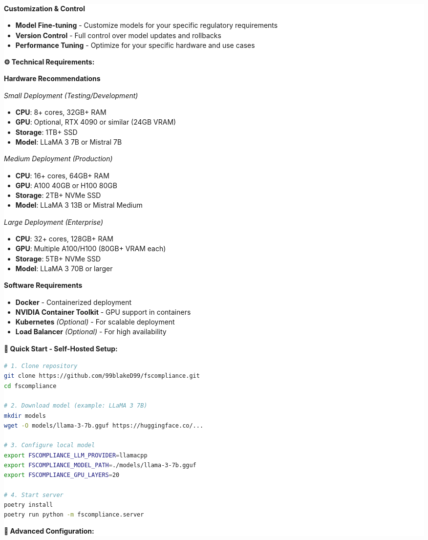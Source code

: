 **Customization & Control**
- **Model Fine-tuning** - Customize models for your specific regulatory requirements
- **Version Control** - Full control over model updates and rollbacks
- **Performance Tuning** - Optimize for your specific hardware and use cases

**⚙️ Technical Requirements:**

**Hardware Recommendations**

*Small Deployment (Testing/Development)*
- **CPU**: 8+ cores, 32GB+ RAM
- **GPU**: Optional, RTX 4090 or similar (24GB VRAM)
- **Storage**: 1TB+ SSD
- **Model**: LLaMA 3 7B or Mistral 7B

*Medium Deployment (Production)*
- **CPU**: 16+ cores, 64GB+ RAM  
- **GPU**: A100 40GB or H100 80GB
- **Storage**: 2TB+ NVMe SSD
- **Model**: LLaMA 3 13B or Mistral Medium

*Large Deployment (Enterprise)*
- **CPU**: 32+ cores, 128GB+ RAM
- **GPU**: Multiple A100/H100 (80GB+ VRAM each)
- **Storage**: 5TB+ NVMe SSD
- **Model**: LLaMA 3 70B or larger

**Software Requirements**
- **Docker** - Containerized deployment
- **NVIDIA Container Toolkit** - GPU support in containers
- **Kubernetes** *(Optional)* - For scalable deployment
- **Load Balancer** *(Optional)* - For high availability

**🚀 Quick Start - Self-Hosted Setup:**

```bash
# 1. Clone repository
git clone https://github.com/99blakeD99/fscompliance.git
cd fscompliance

# 2. Download model (example: LLaMA 3 7B)
mkdir models
wget -O models/llama-3-7b.gguf https://huggingface.co/...

# 3. Configure local model
export FSCOMPLIANCE_LLM_PROVIDER=llamacpp
export FSCOMPLIANCE_MODEL_PATH=./models/llama-3-7b.gguf
export FSCOMPLIANCE_GPU_LAYERS=20

# 4. Start server
poetry install
poetry run python -m fscompliance.server
```

**🔧 Advanced Configuration:**
